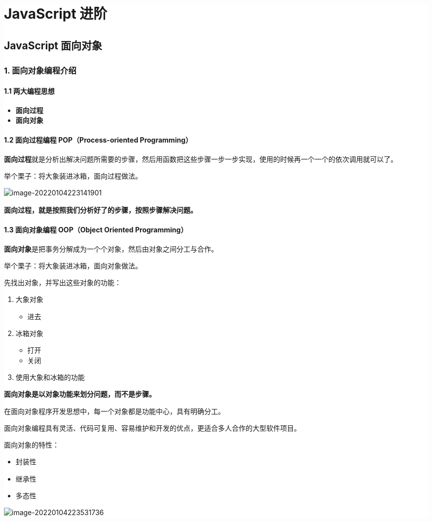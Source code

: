 # JavaScript 进阶

## JavaScript 面向对象

### 1. 面向对象编程介绍

#### 1.1 两大编程思想

* **面向过程**
* **面向对象**



#### 1.2 面向过程编程 POP（Process-oriented Programming）

**面向过程**就是分析出解决问题所需要的步骤，然后用函数把这些步骤一步一步实现，使用的时候再一个一个的依次调用就可以了。

举个栗子：将大象装进冰箱，面向过程做法。

![image-20220104223141901](C:\Users\lenovo\AppData\Roaming\Typora\typora-user-images\image-20220104223141901.png)

**面向过程，就是按照我们分析好了的步骤，按照步骤解决问题。**



#### 1.3 面向对象编程 OOP（Object Oriented Programming）

**面向对象**是把事务分解成为一个个对象，然后由对象之间分工与合作。

举个栗子：将大象装进冰箱，面向对象做法。

先找出对象，并写出这些对象的功能：

1. 大象对象 
   * 进去

2. 冰箱对象
   * 打开
   * 关闭

3. 使用大象和冰箱的功能

**面向对象是以对象功能来划分问题，而不是步骤。**



在面向对象程序开发思想中，每一个对象都是功能中心，具有明确分工。

面向对象编程具有灵活、代码可复用、容易维护和开发的优点，更适合多人合作的大型软件项目。

面向对象的特性：

* 封装性 

* 继承性

* 多态性

![image-20220104223531736](C:\Users\lenovo\AppData\Roaming\Typora\typora-user-images\image-20220104223531736.png)
